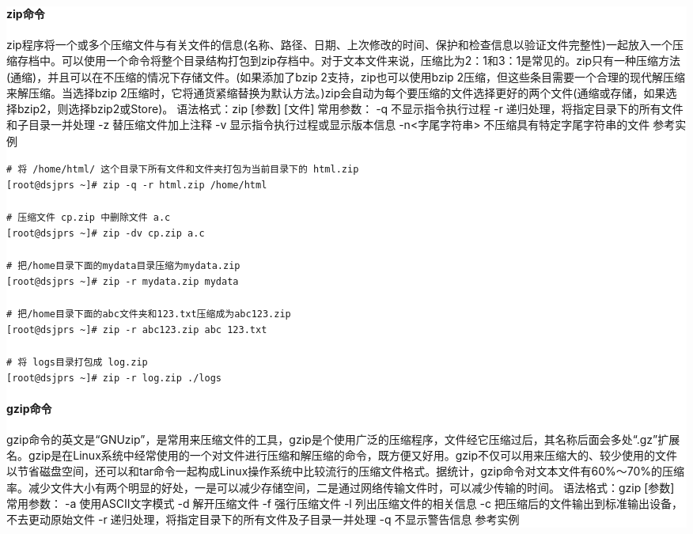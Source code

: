 #### zip命令

zip程序将一个或多个压缩文件与有关文件的信息(名称、路径、日期、上次修改的时间、保护和检查信息以验证文件完整性)一起放入一个压缩存档中。可以使用一个命令将整个目录结构打包到zip存档中。对于文本文件来说，压缩比为2：1和3：1是常见的。zip只有一种压缩方法(通缩)，并且可以在不压缩的情况下存储文件。(如果添加了bzip 2支持，zip也可以使用bzip 2压缩，但这些条目需要一个合理的现代解压缩来解压缩。当选择bzip 2压缩时，它将通货紧缩替换为默认方法。)zip会自动为每个要压缩的文件选择更好的两个文件(通缩或存储，如果选择bzip2，则选择bzip2或Store)。
语法格式：zip [参数] [文件]
常用参数：
-q
不显示指令执行过程
-r
递归处理，将指定目录下的所有文件和子目录一并处理
-z
替压缩文件加上注释
-v
显示指令执行过程或显示版本信息
-n<字尾字符串>
不压缩具有特定字尾字符串的文件
参考实例

```shell
# 将 /home/html/ 这个目录下所有文件和文件夹打包为当前目录下的 html.zip
[root@dsjprs ~]# zip -q -r html.zip /home/html

# 压缩文件 cp.zip 中删除文件 a.c
[root@dsjprs ~]# zip -dv cp.zip a.c 

# 把/home目录下面的mydata目录压缩为mydata.zip
[root@dsjprs ~]# zip -r mydata.zip mydata 

# 把/home目录下面的abc文件夹和123.txt压缩成为abc123.zip
[root@dsjprs ~]# zip -r abc123.zip abc 123.txt 

# 将 logs目录打包成 log.zip
[root@dsjprs ~]# zip -r log.zip ./logs 
```

#### gzip命令

gzip命令的英文是“GNUzip”，是常用来压缩文件的工具，gzip是个使用广泛的压缩程序，文件经它压缩过后，其名称后面会多处“.gz”扩展名。gzip是在Linux系统中经常使用的一个对文件进行压缩和解压缩的命令，既方便又好用。gzip不仅可以用来压缩大的、较少使用的文件以节省磁盘空间，还可以和tar命令一起构成Linux操作系统中比较流行的压缩文件格式。据统计，gzip命令对文本文件有60%～70%的压缩率。减少文件大小有两个明显的好处，一是可以减少存储空间，二是通过网络传输文件时，可以减少传输的时间。
语法格式：gzip [参数]
常用参数：
-a
使用ASCII文字模式
-d
解开压缩文件
-f
强行压缩文件
-l
列出压缩文件的相关信息
-c
把压缩后的文件输出到标准输出设备，不去更动原始文件
-r
递归处理，将指定目录下的所有文件及子目录一并处理
-q
不显示警告信息
参考实例
